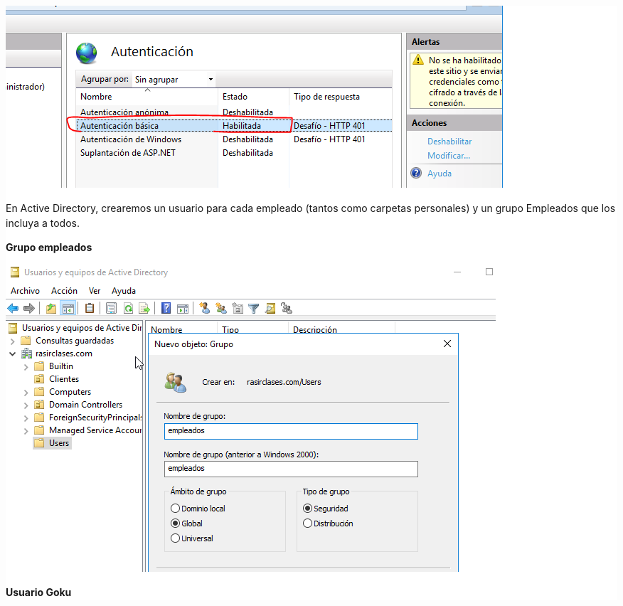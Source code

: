 ![](info2/5.PNG)


En Active Directory, crearemos un usuario para cada empleado (tantos como carpetas personales) y un grupo Empleados que los incluya a todos.

**Grupo empleados**

![](info2/6.PNG)

**Usuario Goku**
